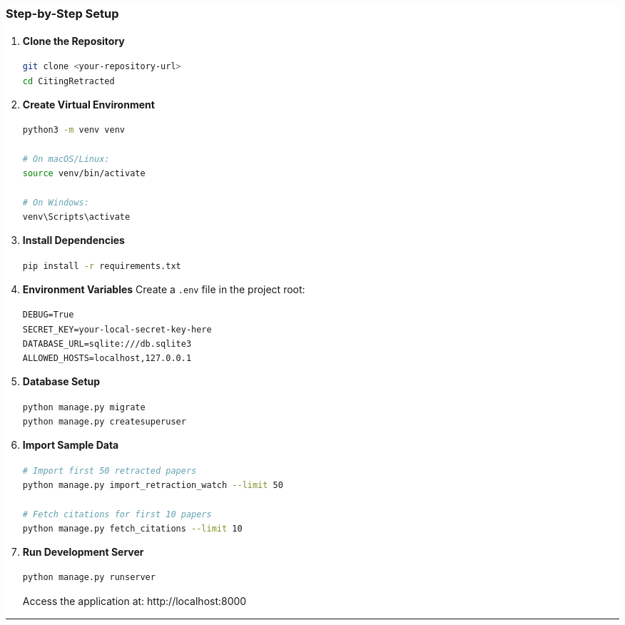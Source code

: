 ### Step-by-Step Setup

1. **Clone the Repository**
   ```bash
   git clone <your-repository-url>
   cd CitingRetracted
   ```

2. **Create Virtual Environment**
   ```bash
   python3 -m venv venv
   
   # On macOS/Linux:
   source venv/bin/activate
   
   # On Windows:
   venv\Scripts\activate
   ```

3. **Install Dependencies**
   ```bash
   pip install -r requirements.txt
   ```

4. **Environment Variables**
   Create a `.env` file in the project root:
   ```env
   DEBUG=True
   SECRET_KEY=your-local-secret-key-here
   DATABASE_URL=sqlite:///db.sqlite3
   ALLOWED_HOSTS=localhost,127.0.0.1
   ```

5. **Database Setup**
   ```bash
   python manage.py migrate
   python manage.py createsuperuser
   ```

6. **Import Sample Data**
   ```bash
   # Import first 50 retracted papers
   python manage.py import_retraction_watch --limit 50
   
   # Fetch citations for first 10 papers
   python manage.py fetch_citations --limit 10
   ```

7. **Run Development Server**
   ```bash
   python manage.py runserver
   ```
   
   Access the application at: http://localhost:8000

---
